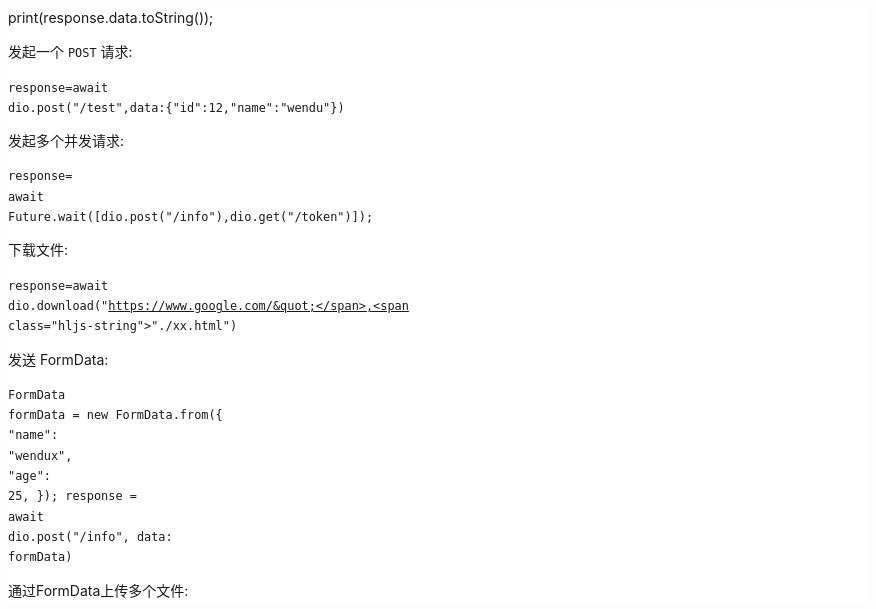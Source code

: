 <span class="hljs-built_in">print</span>(response.data.toString());</code></pre><p>&#x53D1;&#x8D77;&#x4E00;&#x4E2A; <code>POST</code> &#x8BF7;&#x6C42;:</p><div class="widget-codetool" style="display:none"><div class="widget-codetool--inner"><span class="selectCode code-tool" data-toggle="tooltip" data-placement="top" title="" data-original-title="&#x5168;&#x9009;"></span> <span type="button" class="copyCode code-tool" data-toggle="tooltip" data-placement="top" data-clipboard-text="response=await dio.post(&quot;/test&quot;,data:{&quot;id&quot;:12,&quot;name&quot;:&quot;wendu&quot;})" title="" data-original-title="&#x590D;&#x5236;"></span> <span type="button" class="saveToNote code-tool" data-toggle="tooltip" data-placement="top" title="" data-original-title="&#x653E;&#x8FDB;&#x7B14;&#x8BB0;"></span></div></div><pre class="dart hljs"><code class="dart" style="word-break:break-word;white-space:initial">response=<span class="hljs-keyword">await</span> dio.post(<span class="hljs-string">&quot;/test&quot;</span>,data:{<span class="hljs-string">&quot;id&quot;</span>:<span class="hljs-number">12</span>,<span class="hljs-string">&quot;name&quot;</span>:<span class="hljs-string">&quot;wendu&quot;</span>})</code></pre><p>&#x53D1;&#x8D77;&#x591A;&#x4E2A;&#x5E76;&#x53D1;&#x8BF7;&#x6C42;:</p><div class="widget-codetool" style="display:none"><div class="widget-codetool--inner"><span class="selectCode code-tool" data-toggle="tooltip" data-placement="top" title="" data-original-title="&#x5168;&#x9009;"></span> <span type="button" class="copyCode code-tool" data-toggle="tooltip" data-placement="top" data-clipboard-text="response= await Future.wait([dio.post(&quot;/info&quot;),dio.get(&quot;/token&quot;)]);" title="" data-original-title="&#x590D;&#x5236;"></span> <span type="button" class="saveToNote code-tool" data-toggle="tooltip" data-placement="top" title="" data-original-title="&#x653E;&#x8FDB;&#x7B14;&#x8BB0;"></span></div></div><pre class="dart hljs"><code class="dart" style="word-break:break-word;white-space:initial">response= <span class="hljs-keyword">await</span> Future.wait([dio.post(<span class="hljs-string">&quot;/info&quot;</span>),dio.<span class="hljs-keyword">get</span>(<span class="hljs-string">&quot;/token&quot;</span>)]);</code></pre><p>&#x4E0B;&#x8F7D;&#x6587;&#x4EF6;:</p><div class="widget-codetool" style="display:none"><div class="widget-codetool--inner"><span class="selectCode code-tool" data-toggle="tooltip" data-placement="top" title="" data-original-title="&#x5168;&#x9009;"></span> <span type="button" class="copyCode code-tool" data-toggle="tooltip" data-placement="top" data-clipboard-text="response=await dio.download(&quot;https://www.google.com/&quot;,&quot;./xx.html&quot;)" title="" data-original-title="&#x590D;&#x5236;"></span> <span type="button" class="saveToNote code-tool" data-toggle="tooltip" data-placement="top" title="" data-original-title="&#x653E;&#x8FDB;&#x7B14;&#x8BB0;"></span></div></div><pre class="dart hljs"><code class="dart" style="word-break:break-word;white-space:initial">response=<span class="hljs-keyword">await</span> dio.download(<span class="hljs-string">&quot;https://www.google.com/&quot;</span>,<span class="hljs-string">&quot;./xx.html&quot;</span>)</code></pre><p>&#x53D1;&#x9001; FormData:</p><div class="widget-codetool" style="display:none"><div class="widget-codetool--inner"><span class="selectCode code-tool" data-toggle="tooltip" data-placement="top" title="" data-original-title="&#x5168;&#x9009;"></span> <span type="button" class="copyCode code-tool" data-toggle="tooltip" data-placement="top" data-clipboard-text="FormData formData = new FormData.from({
   &quot;name&quot;: &quot;wendux&quot;,
   &quot;age&quot;: 25,
});
response = await dio.post(&quot;/info&quot;, data: formData)" title="" data-original-title="&#x590D;&#x5236;"></span> <span type="button" class="saveToNote code-tool" data-toggle="tooltip" data-placement="top" title="" data-original-title="&#x653E;&#x8FDB;&#x7B14;&#x8BB0;"></span></div></div><pre class="dart hljs"><code class="dart">FormData formData = <span class="hljs-keyword">new</span> FormData.from({
   <span class="hljs-string">&quot;name&quot;</span>: <span class="hljs-string">&quot;wendux&quot;</span>,
   <span class="hljs-string">&quot;age&quot;</span>: <span class="hljs-number">25</span>,
});
response = <span class="hljs-keyword">await</span> dio.post(<span class="hljs-string">&quot;/info&quot;</span>, data: formData)</code></pre><p>&#x901A;&#x8FC7;FormData&#x4E0A;&#x4F20;&#x591A;&#x4E2A;&#x6587;&#x4EF6;:</p><div class="widget-codetool" style="display:none"><div class="widget-codetool--inner"><span class="selectCode code-tool" data-toggle="tooltip" data-placement="top" title="" data-original-title="&#x5168;&#x9009;"></span> <span type="button" class="copyCode code-tool" data-toggle="tooltip" data-placement="top" data-clipboard-text="FormData formData = new FormData.from({
   &quot;name&quot;: &quot;wendux&quot;,
   &quot;age&quot;: 25,
   &quot;file1&quot;: new UploadFileInfo(new File(&quot;./upload.txt&quot;), &quot;upload1.txt&quot;),
   &quot;file2&quot;: new UploadFileInfo(new File(&quot;./upload.txt&quot;), &quot;upload2.txt&quot;),
     // &#x652F;&#x6301;&#x6587;&#x4EF6;&#x6570;&#x7EC4;&#x4E0A;&#x4F20;
   &quot;files&quot;: [
      new UploadFileInfo(new File(&quot;./example/upload.txt&quot;), &quot;upload.txt&quot;),
      new UploadFileInfo(new File(&quot;./example/upload.txt&quot;), &quot;upload.txt&quot;)
    ]